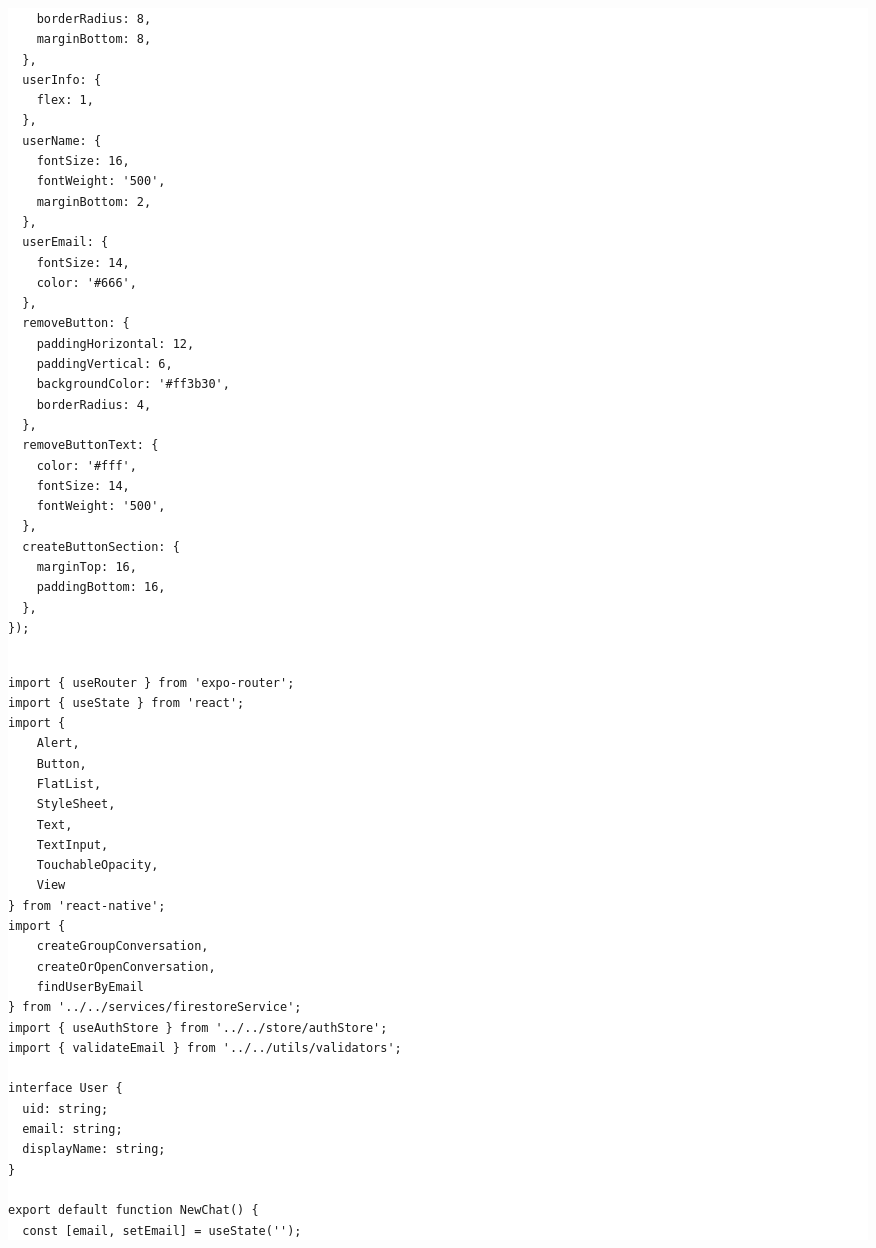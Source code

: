 ```typescriptreact
    borderRadius: 8,
    marginBottom: 8,
  },
  userInfo: {
    flex: 1,
  },
  userName: {
    fontSize: 16,
    fontWeight: '500',
    marginBottom: 2,
  },
  userEmail: {
    fontSize: 14,
    color: '#666',
  },
  removeButton: {
    paddingHorizontal: 12,
    paddingVertical: 6,
    backgroundColor: '#ff3b30',
    borderRadius: 4,
  },
  removeButtonText: {
    color: '#fff',
    fontSize: 14,
    fontWeight: '500',
  },
  createButtonSection: {
    marginTop: 16,
    paddingBottom: 16,
  },
});


```

```typescriptreact
import { useRouter } from 'expo-router';
import { useState } from 'react';
import {
    Alert,
    Button,
    FlatList,
    StyleSheet,
    Text,
    TextInput,
    TouchableOpacity,
    View
} from 'react-native';
import {
    createGroupConversation,
    createOrOpenConversation,
    findUserByEmail
} from '../../services/firestoreService';
import { useAuthStore } from '../../store/authStore';
import { validateEmail } from '../../utils/validators';

interface User {
  uid: string;
  email: string;
  displayName: string;
}

export default function NewChat() {
  const [email, setEmail] = useState('');
```